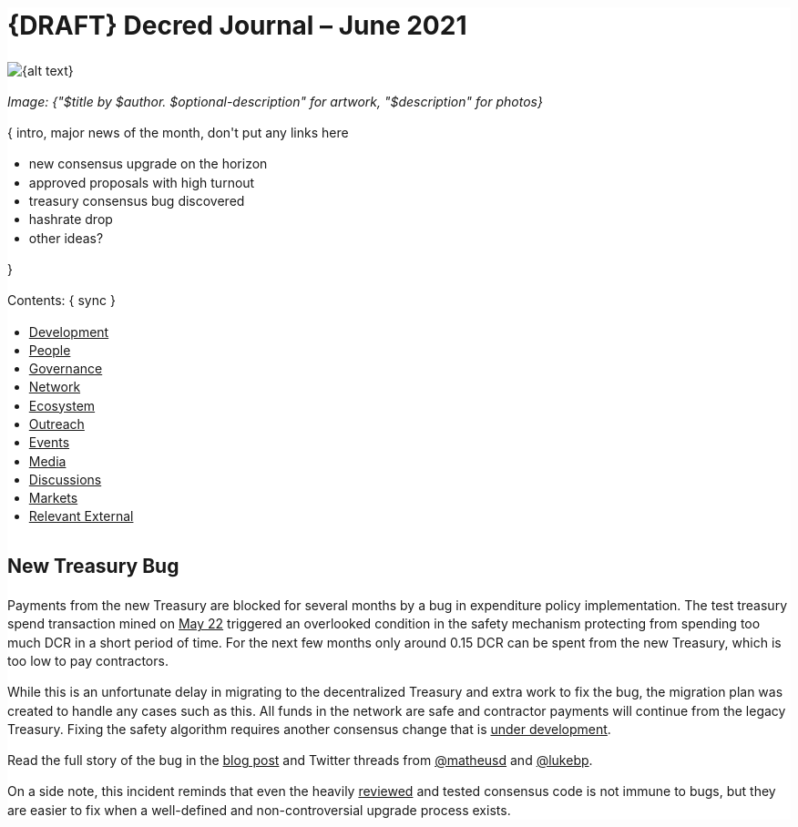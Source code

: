# {DRAFT} Decred Journal – June 2021

![{alt text}](../img/{file.ext} "{hover tooltip text}")

_Image: {"$title by $author. $optional-description" for artwork, "$description" for photos}_

{ intro, major news of the month, don't put any links here

- new consensus upgrade on the horizon
- approved proposals with high turnout
- treasury consensus bug discovered
- hashrate drop
- other ideas?

}

Contents: { sync }

- [Development](#development)
- [People](#people)
- [Governance](#governance)
- [Network](#network)
- [Ecosystem](#ecosystem)
- [Outreach](#outreach)
- [Events](#events)
- [Media](#media)
- [Discussions](#discussions)
- [Markets](#markets)
- [Relevant External](#relevant-external)


## New Treasury Bug

Payments from the new Treasury are blocked for several months by a bug in expenditure policy implementation. The test treasury spend transaction mined on [May 22](https://explorer.dcrdata.org/tx/7507bcc72bfde895065034e12e6d462f2360163cd0c879f0db35514f9456b2c1) triggered an overlooked condition in the safety mechanism protecting from spending too much DCR in a short period of time. For the next few months only around 0.15 DCR can be spent from the new Treasury, which is too low to pay contractors.

While this is an unfortunate delay in migrating to the decentralized Treasury and extra work to fix the bug, the migration plan was created to handle any cases such as this. All funds in the network are safe and contractor payments will continue from the legacy Treasury. Fixing the safety algorithm requires another consensus change that is [under development](https://github.com/decred/dcps/pull/20).

Read the full story of the bug in the [blog post](https://blog.decred.org/2021/06/25/Treasury-Expenditure-Policy-Bug/) and Twitter threads from [@matheusd](https://twitter.com/matheusd_tech/status/1409928455974699013) and [@lukebp](https://twitter.com/lukebp_/status/1409929016400822279).

On a side note, this incident reminds that even the heavily [reviewed](https://github.com/decred/dcrd/pull/2170) and tested consensus code is not immune to bugs, but they are easier to fix when a well-defined and non-controversial upgrade process exists.
